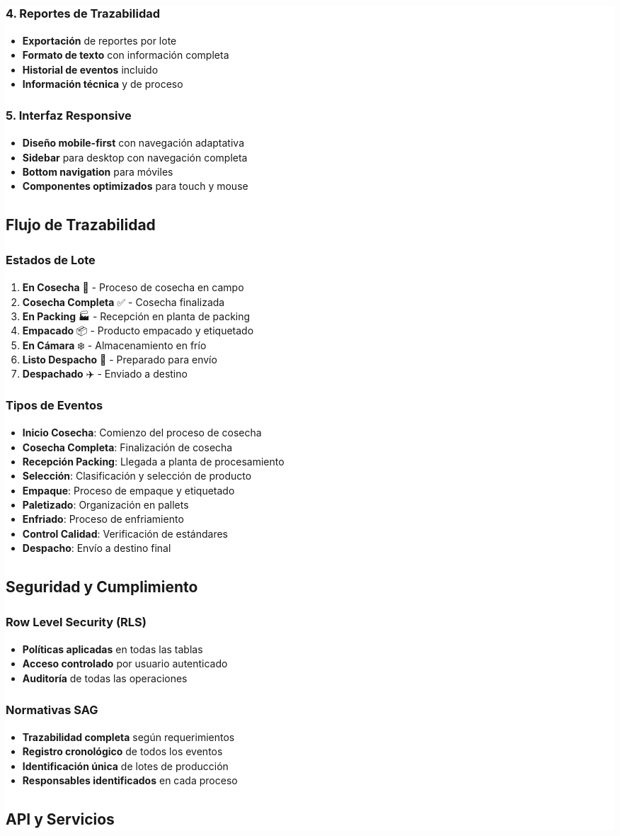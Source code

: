 ### 4. Reportes de Trazabilidad
- **Exportación** de reportes por lote
- **Formato de texto** con información completa
- **Historial de eventos** incluido
- **Información técnica** y de proceso

### 5. Interfaz Responsive
- **Diseño mobile-first** con navegación adaptativa
- **Sidebar** para desktop con navegación completa
- **Bottom navigation** para móviles
- **Componentes optimizados** para touch y mouse

## Flujo de Trazabilidad

### Estados de Lote
1. **En Cosecha** 🌱 - Proceso de cosecha en campo
2. **Cosecha Completa** ✅ - Cosecha finalizada
3. **En Packing** 🏭 - Recepción en planta de packing
4. **Empacado** 📦 - Producto empacado y etiquetado
5. **En Cámara** ❄️ - Almacenamiento en frío
6. **Listo Despacho** 🚚 - Preparado para envío
7. **Despachado** ✈️ - Enviado a destino

### Tipos de Eventos
- **Inicio Cosecha**: Comienzo del proceso de cosecha
- **Cosecha Completa**: Finalización de cosecha
- **Recepción Packing**: Llegada a planta de procesamiento
- **Selección**: Clasificación y selección de producto
- **Empaque**: Proceso de empaque y etiquetado
- **Paletizado**: Organización en pallets
- **Enfriado**: Proceso de enfriamiento
- **Control Calidad**: Verificación de estándares
- **Despacho**: Envío a destino final

## Seguridad y Cumplimiento

### Row Level Security (RLS)
- **Políticas aplicadas** en todas las tablas
- **Acceso controlado** por usuario autenticado
- **Auditoría** de todas las operaciones

### Normativas SAG
- **Trazabilidad completa** según requerimientos
- **Registro cronológico** de todos los eventos
- **Identificación única** de lotes de producción
- **Responsables identificados** en cada proceso

## API y Servicios
